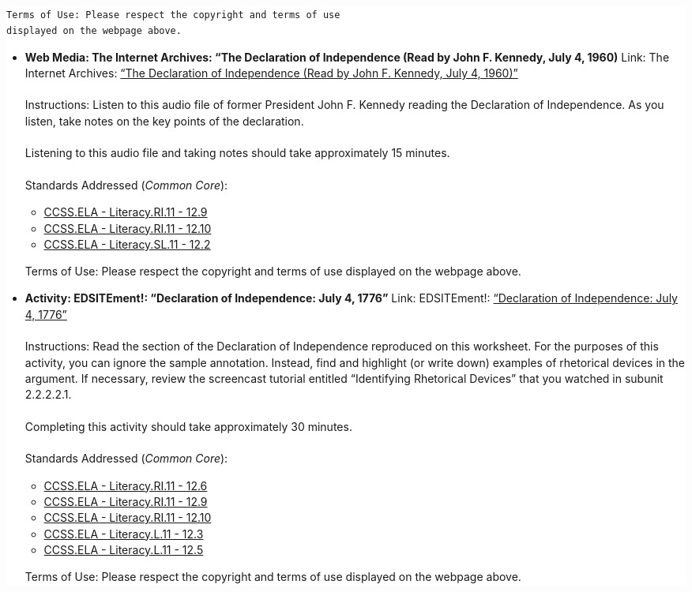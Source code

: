     Terms of Use: Please respect the copyright and terms of use
    displayed on the webpage above.

-   **Web Media: The Internet Archives: “The Declaration of Independence
    (Read by John F. Kennedy, July 4, 1960)**
    Link: The Internet Archives: [“The Declaration of Independence (Read
    by John F. Kennedy, July 4,
    1960)”](http://archive.org/details/TheDeclarationOfIndependence)  
        
     Instructions: Listen to this audio file of former President John F.
    Kennedy reading the Declaration of Independence. As you listen, take
    notes on the key points of the declaration.  
        
     Listening to this audio file and taking notes should take
    approximately 15 minutes.  
        
     Standards Addressed (*Common Core*):  

    -   [CCSS.ELA - Literacy.RI.11 -
        12.9](http://www.corestandards.org/ELA-Literacy/RI/11-12/9)
    -   [CCSS.ELA - Literacy.RI.11 -
        12.10](http://www.corestandards.org/ELA-Literacy/RI/11-12/10)
    -   [CCSS.ELA - Literacy.SL.11 -
        12.2](http://www.corestandards.org/ELA-Literacy/SL/11-12/2)

    Terms of Use: Please respect the copyright and terms of use
    displayed on the webpage above.

-   **Activity: EDSITEment!: “Declaration of Independence: July 4,
    1776”**
    Link: EDSITEment!: [“Declaration of Independence: July 4,
    1776”](http://edsitement.neh.gov/sites/edsitement.neh.gov/files/worksheets/Declaration_Student.pdf)  
        
     Instructions: Read the section of the Declaration of Independence
    reproduced on this worksheet. For the purposes of this activity, you
    can ignore the sample annotation. Instead, find and highlight (or
    write down) examples of rhetorical devices in the argument. If
    necessary, review the screencast tutorial entitled “Identifying
    Rhetorical Devices” that you watched in subunit 2.2.2.2.1.  
        
     Completing this activity should take approximately 30 minutes.  
        
     Standards Addressed (*Common Core*):  

    -   [CCSS.ELA - Literacy.RI.11 -
        12.6](http://www.corestandards.org/ELA-Literacy/RI/11-12/6)
    -   [CCSS.ELA - Literacy.RI.11 -
        12.9](http://www.corestandards.org/ELA-Literacy/RI/11-12/9)
    -   [CCSS.ELA - Literacy.RI.11 -
        12.10](http://www.corestandards.org/ELA-Literacy/RI/11-12/10)
    -   [CCSS.ELA - Literacy.L.11 -
        12.3](http://www.corestandards.org/ELA-Literacy/L/11-12/3)
    -   [CCSS.ELA - Literacy.L.11 -
        12.5](http://www.corestandards.org/ELA-Literacy/L/11-12/5)

    Terms of Use: Please respect the copyright and terms of use
    displayed on the webpage above.
